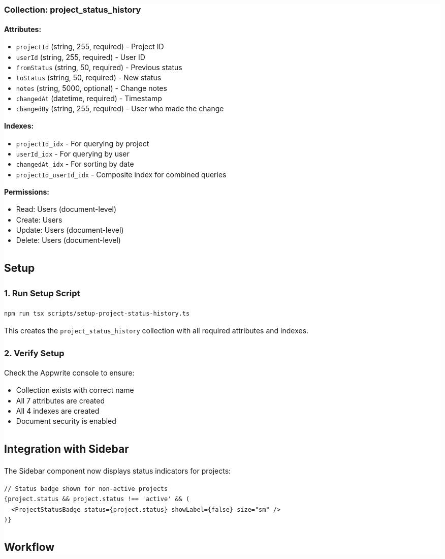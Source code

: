 ### Collection: project_status_history

**Attributes:**
- `projectId` (string, 255, required) - Project ID
- `userId` (string, 255, required) - User ID
- `fromStatus` (string, 50, required) - Previous status
- `toStatus` (string, 50, required) - New status
- `notes` (string, 5000, optional) - Change notes
- `changedAt` (datetime, required) - Timestamp
- `changedBy` (string, 255, required) - User who made the change

**Indexes:**
- `projectId_idx` - For querying by project
- `userId_idx` - For querying by user
- `changedAt_idx` - For sorting by date
- `projectId_userId_idx` - Composite index for combined queries

**Permissions:**
- Read: Users (document-level)
- Create: Users
- Update: Users (document-level)
- Delete: Users (document-level)

## Setup

### 1. Run Setup Script

```bash
npm run tsx scripts/setup-project-status-history.ts
```

This creates the `project_status_history` collection with all required attributes and indexes.

### 2. Verify Setup

Check the Appwrite console to ensure:
- Collection exists with correct name
- All 7 attributes are created
- All 4 indexes are created
- Document security is enabled

## Integration with Sidebar

The Sidebar component now displays status indicators for projects:

```tsx
// Status badge shown for non-active projects
{project.status && project.status !== 'active' && (
  <ProjectStatusBadge status={project.status} showLabel={false} size="sm" />
)}
```

## Workflow
